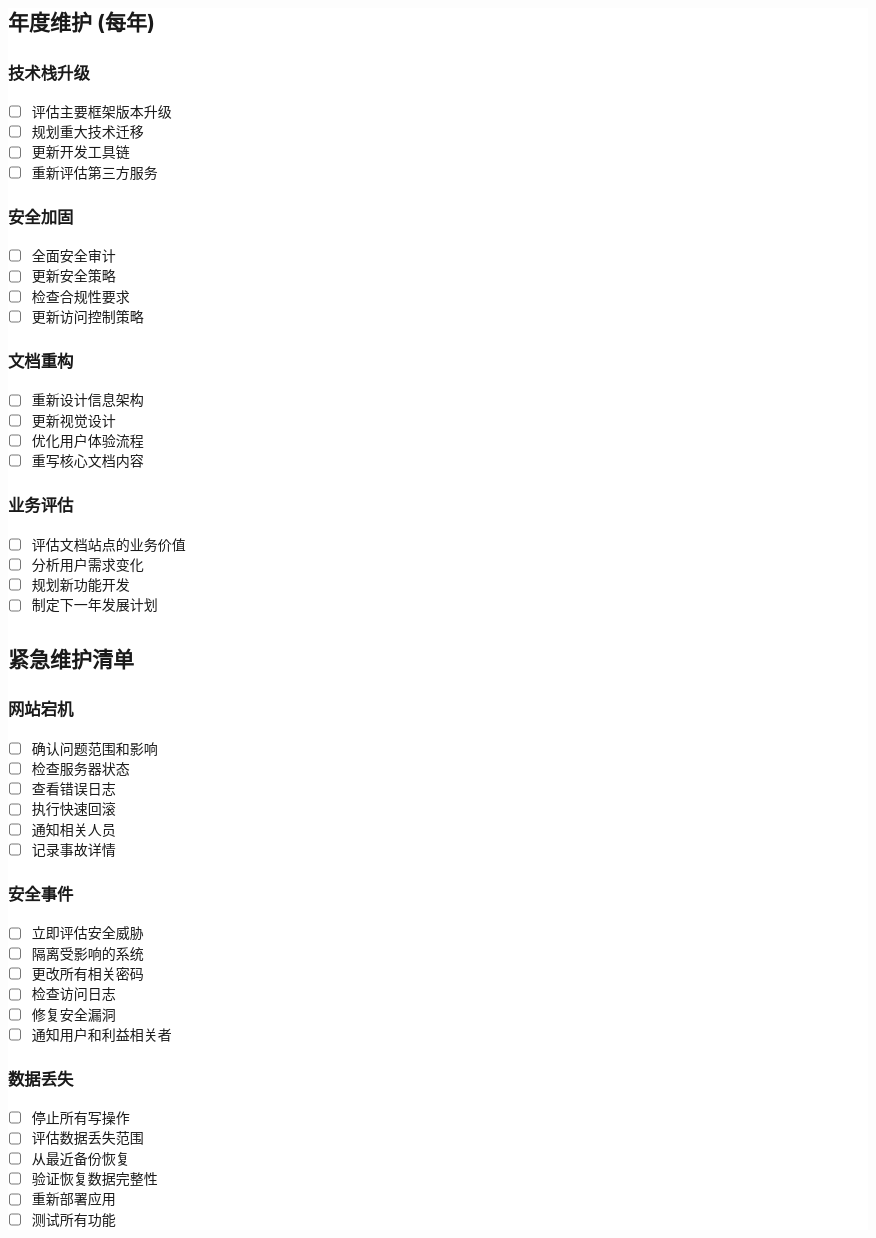 ## 年度维护 (每年)

### 技术栈升级
- [ ] 评估主要框架版本升级
- [ ] 规划重大技术迁移
- [ ] 更新开发工具链
- [ ] 重新评估第三方服务

### 安全加固
- [ ] 全面安全审计
- [ ] 更新安全策略
- [ ] 检查合规性要求
- [ ] 更新访问控制策略

### 文档重构
- [ ] 重新设计信息架构
- [ ] 更新视觉设计
- [ ] 优化用户体验流程
- [ ] 重写核心文档内容

### 业务评估
- [ ] 评估文档站点的业务价值
- [ ] 分析用户需求变化
- [ ] 规划新功能开发
- [ ] 制定下一年发展计划

## 紧急维护清单

### 网站宕机
- [ ] 确认问题范围和影响
- [ ] 检查服务器状态
- [ ] 查看错误日志
- [ ] 执行快速回滚
- [ ] 通知相关人员
- [ ] 记录事故详情

### 安全事件
- [ ] 立即评估安全威胁
- [ ] 隔离受影响的系统
- [ ] 更改所有相关密码
- [ ] 检查访问日志
- [ ] 修复安全漏洞
- [ ] 通知用户和利益相关者

### 数据丢失
- [ ] 停止所有写操作
- [ ] 评估数据丢失范围
- [ ] 从最近备份恢复
- [ ] 验证恢复数据完整性
- [ ] 重新部署应用
- [ ] 测试所有功能
